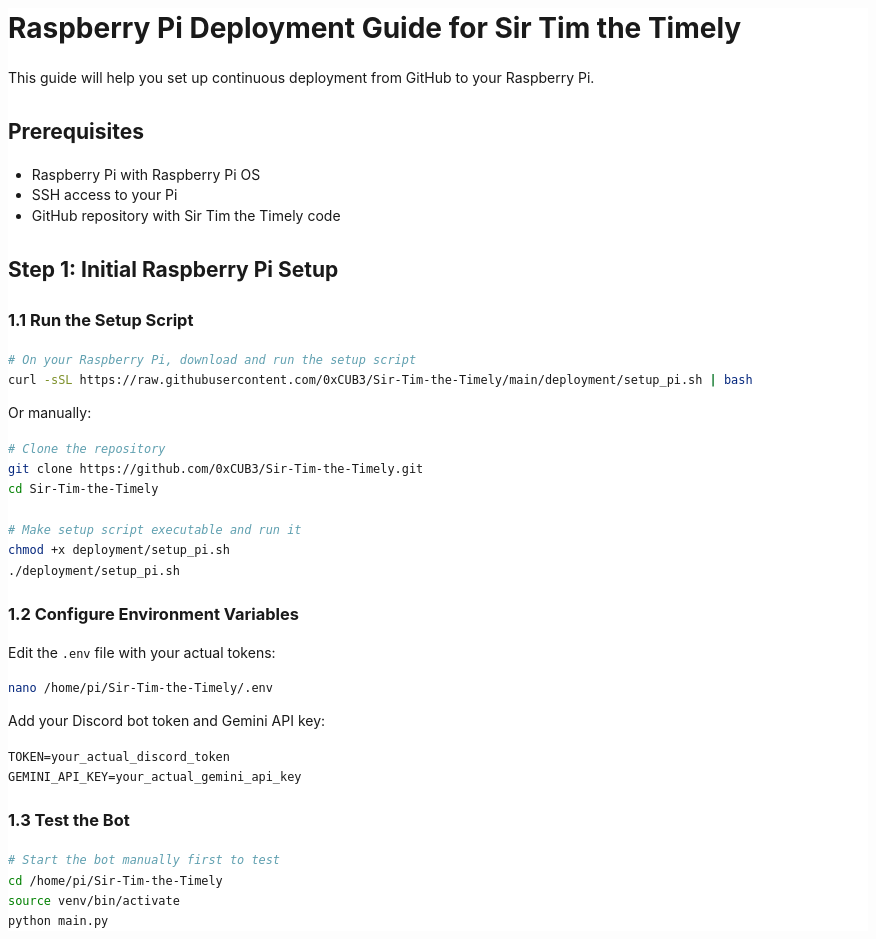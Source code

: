 # Raspberry Pi Deployment Guide for Sir Tim the Timely

This guide will help you set up continuous deployment from GitHub to your Raspberry Pi.

## Prerequisites

- Raspberry Pi with Raspberry Pi OS
- SSH access to your Pi
- GitHub repository with Sir Tim the Timely code

## Step 1: Initial Raspberry Pi Setup

### 1.1 Run the Setup Script

```bash
# On your Raspberry Pi, download and run the setup script
curl -sSL https://raw.githubusercontent.com/0xCUB3/Sir-Tim-the-Timely/main/deployment/setup_pi.sh | bash
```

Or manually:

```bash
# Clone the repository
git clone https://github.com/0xCUB3/Sir-Tim-the-Timely.git
cd Sir-Tim-the-Timely

# Make setup script executable and run it
chmod +x deployment/setup_pi.sh
./deployment/setup_pi.sh
```

### 1.2 Configure Environment Variables

Edit the `.env` file with your actual tokens:

```bash
nano /home/pi/Sir-Tim-the-Timely/.env
```

Add your Discord bot token and Gemini API key:
```
TOKEN=your_actual_discord_token
GEMINI_API_KEY=your_actual_gemini_api_key
```

### 1.3 Test the Bot

```bash
# Start the bot manually first to test
cd /home/pi/Sir-Tim-the-Timely
source venv/bin/activate
python main.py
```
